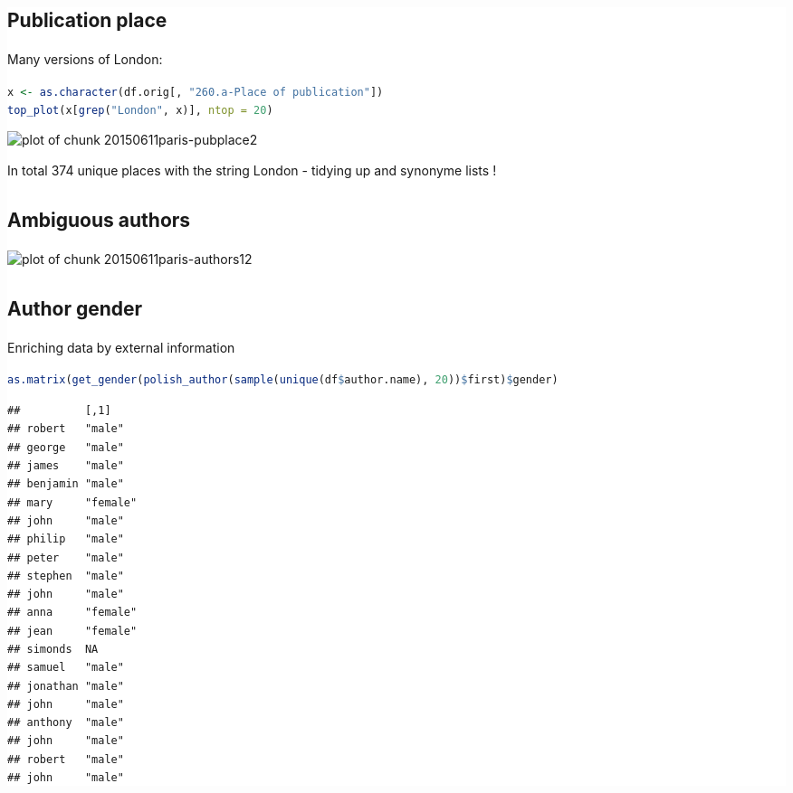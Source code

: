 
## Publication place

Many versions of London:


```r
x <- as.character(df.orig[, "260.a-Place of publication"])
top_plot(x[grep("London", x)], ntop = 20)
```

![plot of chunk 20150611paris-pubplace2](assets/fig/20150611paris-pubplace2-1.png) 

In total 374 unique places with the string
London - tidying up and synonyme lists !


## Ambiguous authors

![plot of chunk 20150611paris-authors12](assets/fig/20150611paris-authors12-1.png) 

## Author gender 

Enriching data by external information


```r
as.matrix(get_gender(polish_author(sample(unique(df$author.name), 20))$first)$gender)
```

```
##          [,1]    
## robert   "male"  
## george   "male"  
## james    "male"  
## benjamin "male"  
## mary     "female"
## john     "male"  
## philip   "male"  
## peter    "male"  
## stephen  "male"  
## john     "male"  
## anna     "female"
## jean     "female"
## simonds  NA      
## samuel   "male"  
## jonathan "male"  
## john     "male"  
## anthony  "male"  
## john     "male"  
## robert   "male"  
## john     "male"
```
